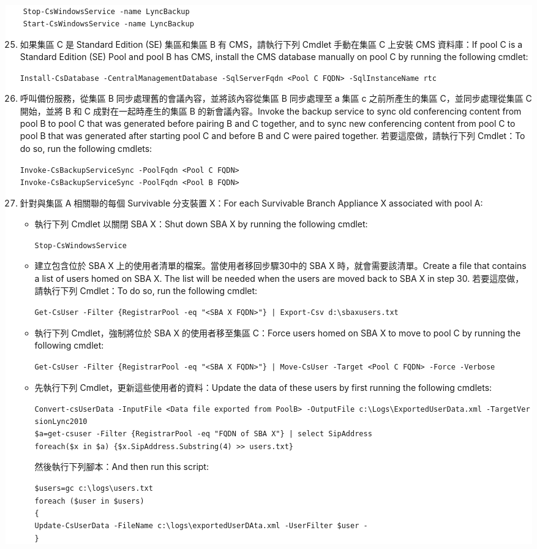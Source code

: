         Stop-CsWindowsService -name LyncBackup
        Start-CsWindowsService -name LyncBackup

25. <span data-ttu-id="a71d6-181">如果集區 C 是 Standard Edition (SE) 集區和集區 B 有 CMS，請執行下列 Cmdlet 手動在集區 C 上安裝 CMS 資料庫：</span><span class="sxs-lookup"><span data-stu-id="a71d6-181">If pool C is a Standard Edition (SE) Pool and pool B has CMS, install the CMS database manually on pool C by running the following cmdlet:</span></span>
    
        Install-CsDatabase -CentralManagementDatabase -SqlServerFqdn <Pool C FQDN> -SqlInstanceName rtc

26. <span data-ttu-id="a71d6-182">呼叫備份服務，從集區 B 同步處理舊的會議內容，並將該內容從集區 B 同步處理至 a 集區 c 之前所產生的集區 C，並同步處理從集區 C 開始，並將 B 和 C 成對在一起時產生的集區 B 的新會議內容。</span><span class="sxs-lookup"><span data-stu-id="a71d6-182">Invoke the backup service to sync old conferencing content from pool B to pool C that was generated before pairing B and C together, and to sync new conferencing content from pool C to pool B that was generated after starting pool C and before B and C were paired together.</span></span> <span data-ttu-id="a71d6-183">若要這麼做，請執行下列 Cmdlet：</span><span class="sxs-lookup"><span data-stu-id="a71d6-183">To do so, run the following cmdlets:</span></span>
    
        Invoke-CsBackupServiceSync -PoolFqdn <Pool C FQDN>
        Invoke-CsBackupServiceSync -PoolFqdn <Pool B FQDN>

27. <span data-ttu-id="a71d6-184">針對與集區 A 相關聯的每個 Survivable 分支裝置 X：</span><span class="sxs-lookup"><span data-stu-id="a71d6-184">For each Survivable Branch Appliance X associated with pool A:</span></span>
    
      - <span data-ttu-id="a71d6-185">執行下列 Cmdlet 以關閉 SBA X：</span><span class="sxs-lookup"><span data-stu-id="a71d6-185">Shut down SBA X by running the following cmdlet:</span></span>
        
            Stop-CsWindowsService
    
      - <span data-ttu-id="a71d6-186">建立包含位於 SBA X 上的使用者清單的檔案。當使用者移回步驟30中的 SBA X 時，就會需要該清單。</span><span class="sxs-lookup"><span data-stu-id="a71d6-186">Create a file that contains a list of users homed on SBA X. The list will be needed when the users are moved back to SBA X in step 30.</span></span> <span data-ttu-id="a71d6-187">若要這麼做，請執行下列 Cmdlet：</span><span class="sxs-lookup"><span data-stu-id="a71d6-187">To do so, run the following cmdlet:</span></span>
        
            Get-CsUser -Filter {RegistrarPool -eq "<SBA X FQDN>"} | Export-Csv d:\sbaxusers.txt
    
      - <span data-ttu-id="a71d6-188">執行下列 Cmdlet，強制將位於 SBA X 的使用者移至集區 C：</span><span class="sxs-lookup"><span data-stu-id="a71d6-188">Force users homed on SBA X to move to pool C by running the following cmdlet:</span></span>
        
            Get-CsUser -Filter {RegistrarPool -eq "<SBA X FQDN>"} | Move-CsUser -Target <Pool C FQDN> -Force -Verbose
    
      - <span data-ttu-id="a71d6-189">先執行下列 Cmdlet，更新這些使用者的資料：</span><span class="sxs-lookup"><span data-stu-id="a71d6-189">Update the data of these users by first running the following cmdlets:</span></span>
        
            Convert-csUserData -InputFile <Data file exported from PoolB> -OutputFile c:\Logs\ExportedUserData.xml -TargetVersionLync2010 
            $a=get-csuser -Filter {RegistrarPool -eq "FQDN of SBA X"} | select SipAddress
            foreach($x in $a) {$x.SipAddress.Substring(4) >> users.txt}
        
        <span data-ttu-id="a71d6-190">然後執行下列腳本：</span><span class="sxs-lookup"><span data-stu-id="a71d6-190">And then run this script:</span></span>
        
            $users=gc c:\logs\users.txt
            foreach ($user in $users)
            {
            Update-CsUserData -FileName c:\logs\exportedUserDAta.xml -UserFilter $user - 
            }
        